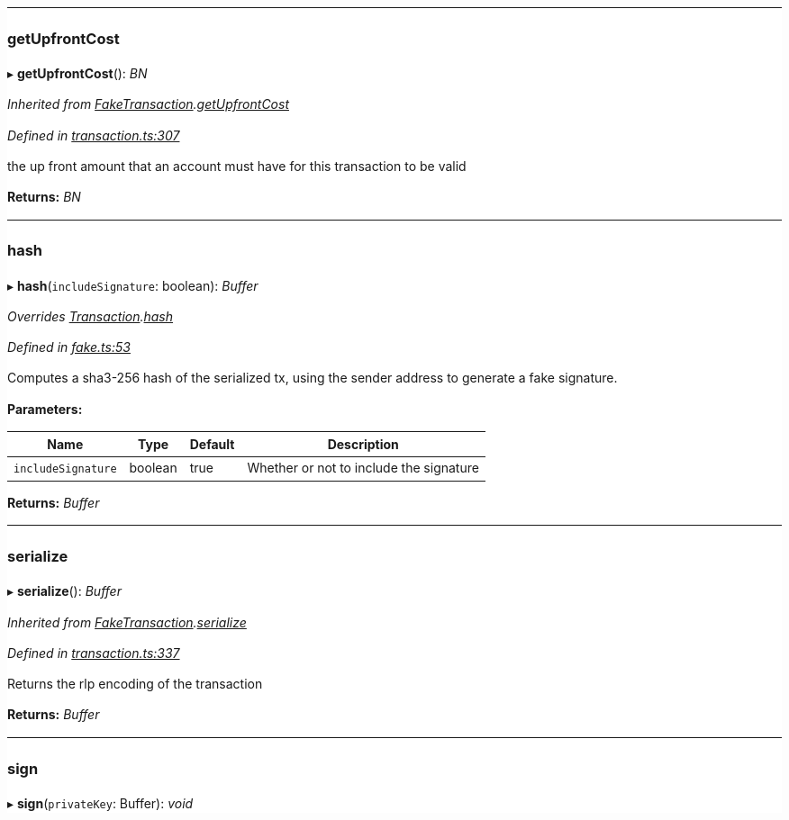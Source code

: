 ___

###  getUpfrontCost

▸ **getUpfrontCost**(): *BN*

*Inherited from [FakeTransaction](_fake_.faketransaction.md).[getUpfrontCost](_fake_.faketransaction.md#getupfrontcost)*

*Defined in [transaction.ts:307](https://github.com/ethereumjs/ethereumjs-vm/blob/master/packages/tx/src/transaction.ts#L307)*

the up front amount that an account must have for this transaction to be valid

**Returns:** *BN*

___

###  hash

▸ **hash**(`includeSignature`: boolean): *Buffer*

*Overrides [Transaction](_index_.transaction.md).[hash](_index_.transaction.md#hash)*

*Defined in [fake.ts:53](https://github.com/ethereumjs/ethereumjs-vm/blob/master/packages/tx/src/fake.ts#L53)*

Computes a sha3-256 hash of the serialized tx, using the sender address to generate a fake
signature.

**Parameters:**

Name | Type | Default | Description |
------ | ------ | ------ | ------ |
`includeSignature` | boolean | true | Whether or not to include the signature  |

**Returns:** *Buffer*

___

###  serialize

▸ **serialize**(): *Buffer*

*Inherited from [FakeTransaction](_fake_.faketransaction.md).[serialize](_fake_.faketransaction.md#serialize)*

*Defined in [transaction.ts:337](https://github.com/ethereumjs/ethereumjs-vm/blob/master/packages/tx/src/transaction.ts#L337)*

Returns the rlp encoding of the transaction

**Returns:** *Buffer*

___

###  sign

▸ **sign**(`privateKey`: Buffer): *void*
